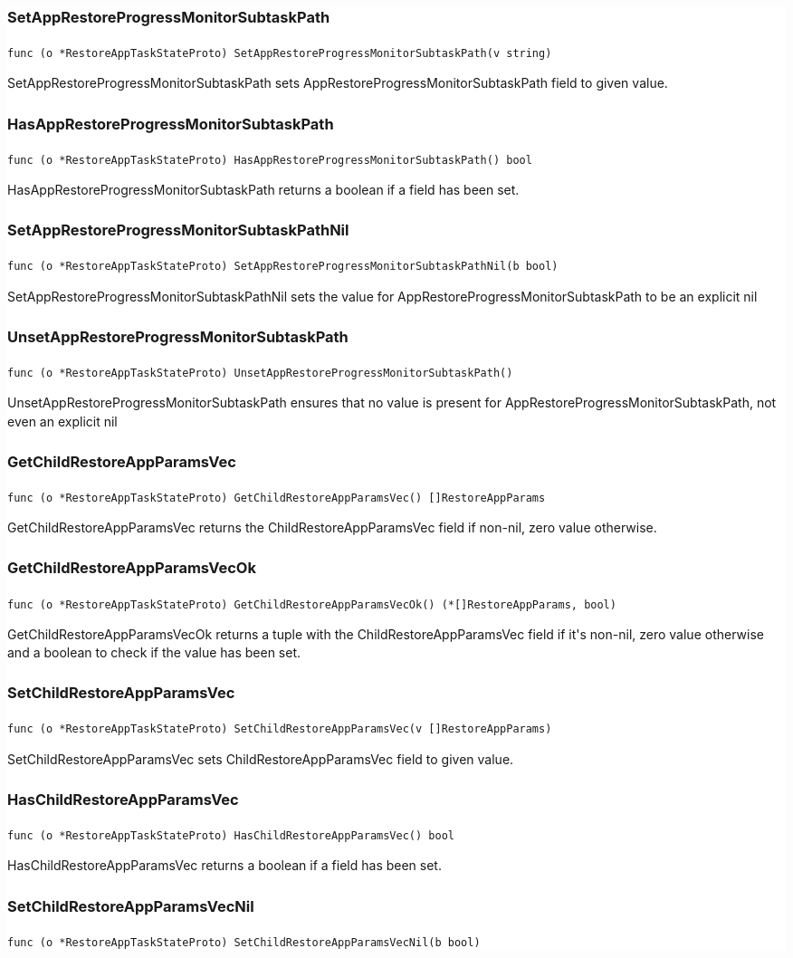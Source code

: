 ### SetAppRestoreProgressMonitorSubtaskPath

`func (o *RestoreAppTaskStateProto) SetAppRestoreProgressMonitorSubtaskPath(v string)`

SetAppRestoreProgressMonitorSubtaskPath sets AppRestoreProgressMonitorSubtaskPath field to given value.

### HasAppRestoreProgressMonitorSubtaskPath

`func (o *RestoreAppTaskStateProto) HasAppRestoreProgressMonitorSubtaskPath() bool`

HasAppRestoreProgressMonitorSubtaskPath returns a boolean if a field has been set.

### SetAppRestoreProgressMonitorSubtaskPathNil

`func (o *RestoreAppTaskStateProto) SetAppRestoreProgressMonitorSubtaskPathNil(b bool)`

 SetAppRestoreProgressMonitorSubtaskPathNil sets the value for AppRestoreProgressMonitorSubtaskPath to be an explicit nil

### UnsetAppRestoreProgressMonitorSubtaskPath
`func (o *RestoreAppTaskStateProto) UnsetAppRestoreProgressMonitorSubtaskPath()`

UnsetAppRestoreProgressMonitorSubtaskPath ensures that no value is present for AppRestoreProgressMonitorSubtaskPath, not even an explicit nil
### GetChildRestoreAppParamsVec

`func (o *RestoreAppTaskStateProto) GetChildRestoreAppParamsVec() []RestoreAppParams`

GetChildRestoreAppParamsVec returns the ChildRestoreAppParamsVec field if non-nil, zero value otherwise.

### GetChildRestoreAppParamsVecOk

`func (o *RestoreAppTaskStateProto) GetChildRestoreAppParamsVecOk() (*[]RestoreAppParams, bool)`

GetChildRestoreAppParamsVecOk returns a tuple with the ChildRestoreAppParamsVec field if it's non-nil, zero value otherwise
and a boolean to check if the value has been set.

### SetChildRestoreAppParamsVec

`func (o *RestoreAppTaskStateProto) SetChildRestoreAppParamsVec(v []RestoreAppParams)`

SetChildRestoreAppParamsVec sets ChildRestoreAppParamsVec field to given value.

### HasChildRestoreAppParamsVec

`func (o *RestoreAppTaskStateProto) HasChildRestoreAppParamsVec() bool`

HasChildRestoreAppParamsVec returns a boolean if a field has been set.

### SetChildRestoreAppParamsVecNil

`func (o *RestoreAppTaskStateProto) SetChildRestoreAppParamsVecNil(b bool)`
